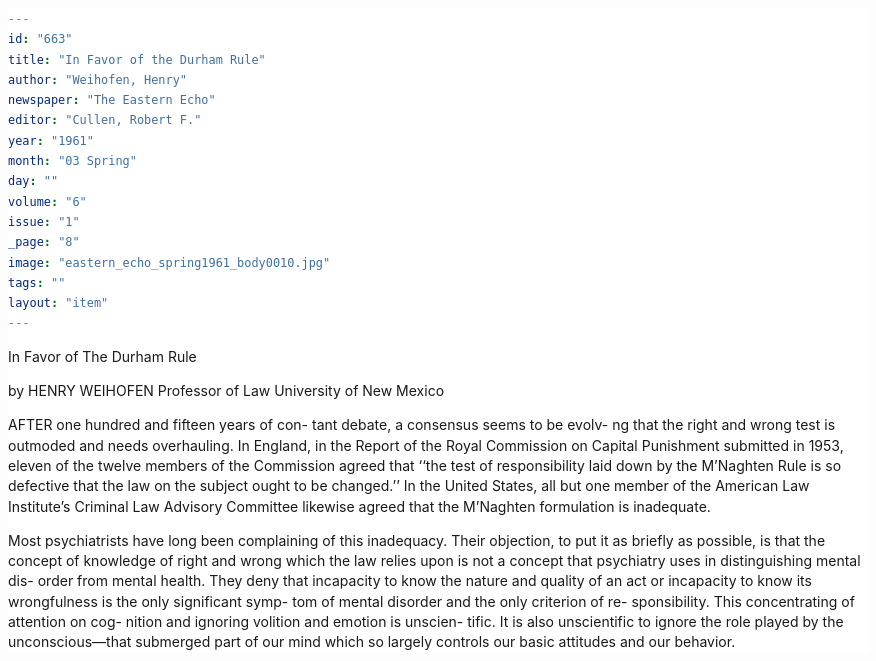 ```yaml
---
id: "663"
title: "In Favor of the Durham Rule"
author: "Weihofen, Henry"
newspaper: "The Eastern Echo"
editor: "Cullen, Robert F."
year: "1961"
month: "03 Spring"
day: ""
volume: "6"
issue: "1"
_page: "8"
image: "eastern_echo_spring1961_body0010.jpg"
tags: ""
layout: "item"
---
```

In Favor of
The Durham Rule

by
HENRY WEIHOFEN
Professor of Law
University of New Mexico

AFTER one hundred and fifteen years of con-
tant debate, a consensus seems to be evolv-
ng that the right and wrong test is outmoded
and needs overhauling. In England, in the
Report of the Royal Commission on Capital
Punishment submitted in 1953, eleven of the
twelve members of the Commission agreed that ‘‘the
test of responsibility laid down by the M’Naghten
Rule is so defective that the law on the subject
ought to be changed.’’ In the United States, all but
one member of the American Law Institute’s Criminal
Law Advisory Committee likewise agreed that the
M’Naghten formulation is inadequate.

Most psychiatrists have long been complaining of
this inadequacy. Their objection, to put it as briefly
as possible, is that the concept of knowledge of right
and wrong which the law relies upon is not a concept
that psychiatry uses in distinguishing mental dis-
order from mental health. They deny that incapacity
to know the nature and quality of an act or incapacity
to know its wrongfulness is the only significant symp-
tom of mental disorder and the only criterion of re-
sponsibility. This concentrating of attention on cog-
nition and ignoring volition and emotion is unscien-
tific. It is also unscientific to ignore the role played
by the unconscious—that submerged part of our
mind which so largely controls our basic attitudes
and our behavior.
